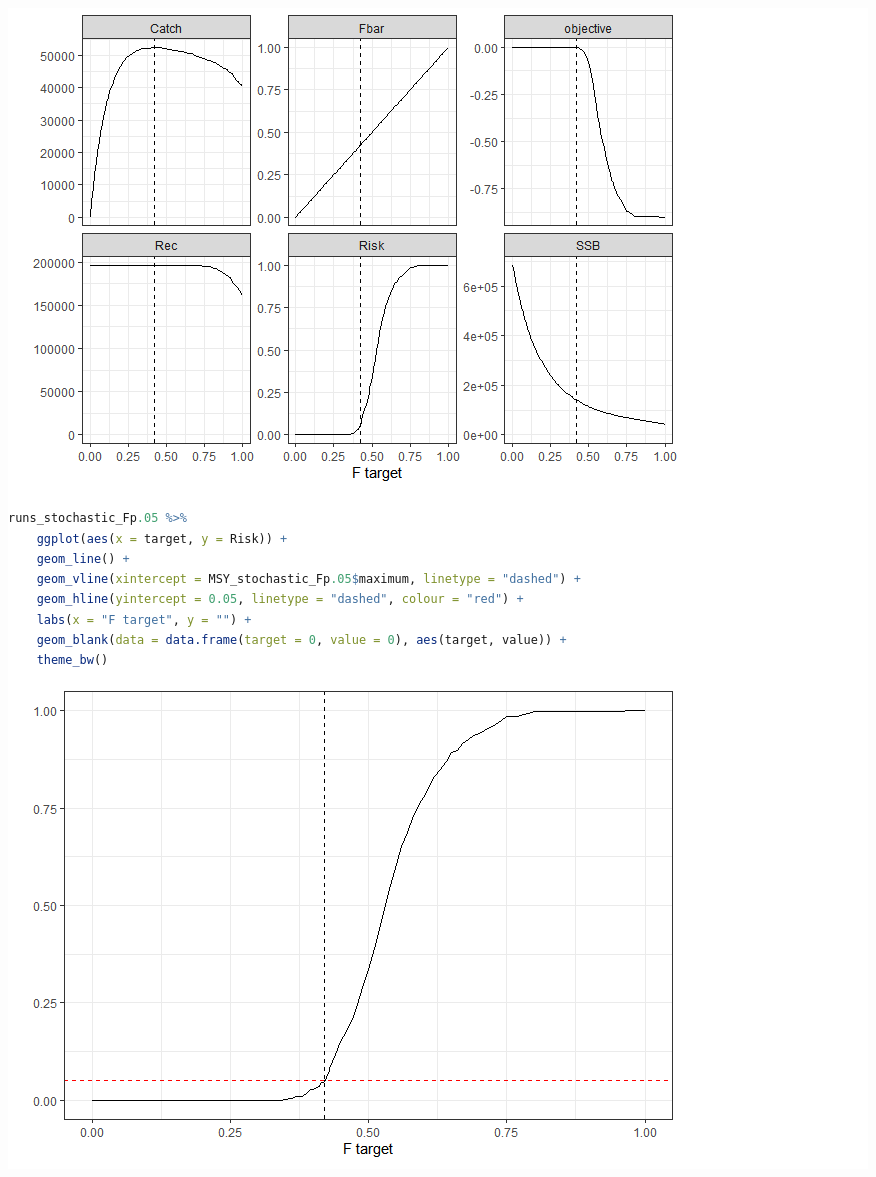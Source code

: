 ![](example_NS_cod_MSY_files/figure-gfm/unnamed-chunk-10-1.png)

``` r
runs_stochastic_Fp.05 %>%
    ggplot(aes(x = target, y = Risk)) +
    geom_line() +
    geom_vline(xintercept = MSY_stochastic_Fp.05$maximum, linetype = "dashed") + 
    geom_hline(yintercept = 0.05, linetype = "dashed", colour = "red") +
    labs(x = "F target", y = "") +
    geom_blank(data = data.frame(target = 0, value = 0), aes(target, value)) +
    theme_bw()
```

![](example_NS_cod_MSY_files/figure-gfm/unnamed-chunk-10-2.png)
